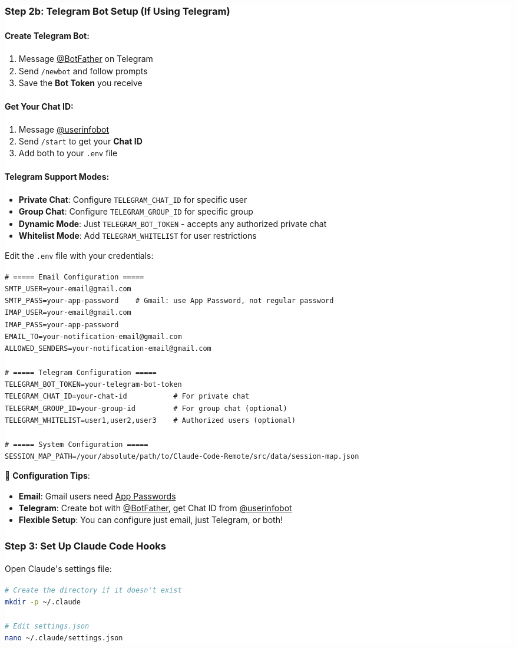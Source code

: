 ### Step 2b: Telegram Bot Setup (If Using Telegram)

#### Create Telegram Bot:
1. Message [@BotFather](https://t.me/BotFather) on Telegram
2. Send `/newbot` and follow prompts
3. Save the **Bot Token** you receive

#### Get Your Chat ID:
1. Message [@userinfobot](https://t.me/userinfobot)
2. Send `/start` to get your **Chat ID**
3. Add both to your `.env` file

#### Telegram Support Modes:
- **Private Chat**: Configure `TELEGRAM_CHAT_ID` for specific user
- **Group Chat**: Configure `TELEGRAM_GROUP_ID` for specific group  
- **Dynamic Mode**: Just `TELEGRAM_BOT_TOKEN` - accepts any authorized private chat
- **Whitelist Mode**: Add `TELEGRAM_WHITELIST` for user restrictions

Edit the `.env` file with your credentials:

```env
# ===== Email Configuration =====
SMTP_USER=your-email@gmail.com
SMTP_PASS=your-app-password    # Gmail: use App Password, not regular password
IMAP_USER=your-email@gmail.com  
IMAP_PASS=your-app-password
EMAIL_TO=your-notification-email@gmail.com
ALLOWED_SENDERS=your-notification-email@gmail.com

# ===== Telegram Configuration =====
TELEGRAM_BOT_TOKEN=your-telegram-bot-token
TELEGRAM_CHAT_ID=your-chat-id           # For private chat
TELEGRAM_GROUP_ID=your-group-id         # For group chat (optional)
TELEGRAM_WHITELIST=user1,user2,user3    # Authorized users (optional)

# ===== System Configuration =====
SESSION_MAP_PATH=/your/absolute/path/to/Claude-Code-Remote/src/data/session-map.json
```

📌 **Configuration Tips**:
- **Email**: Gmail users need [App Passwords](https://myaccount.google.com/security)
- **Telegram**: Create bot with [@BotFather](https://t.me/BotFather), get Chat ID from [@userinfobot](https://t.me/userinfobot)
- **Flexible Setup**: You can configure just email, just Telegram, or both!

### Step 3: Set Up Claude Code Hooks

Open Claude's settings file:

```bash
# Create the directory if it doesn't exist
mkdir -p ~/.claude

# Edit settings.json
nano ~/.claude/settings.json
```
